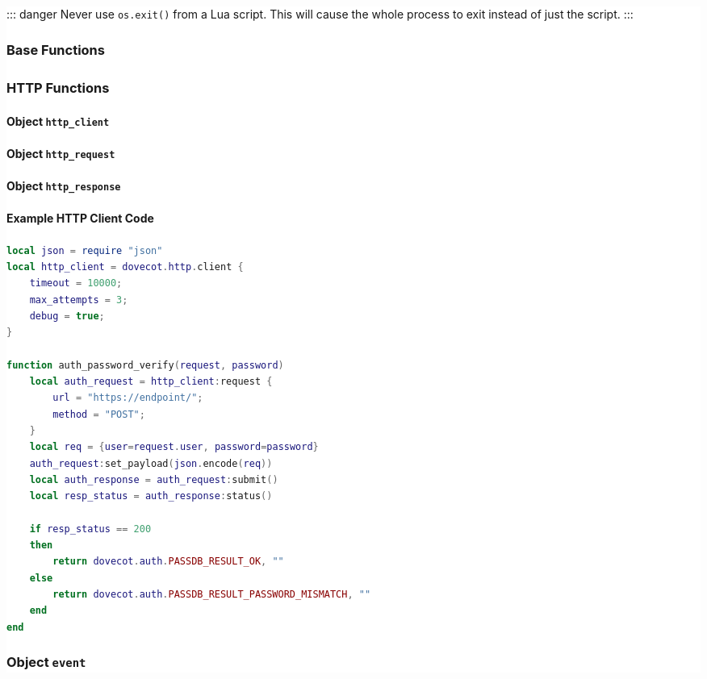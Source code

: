 ::: danger
Never use `os.exit()` from a Lua script. This will cause the whole process
to exit instead of just the script.
:::

### Base Functions

<LuaFunctionComponent tag="base" level="3" />

### HTTP Functions

#### Object `http_client`

<LuaFunctionComponent tag="http_client" level="4" />

#### Object `http_request`

<LuaFunctionComponent tag="http_request" level="4" />

#### Object `http_response`

<LuaFunctionComponent tag="http_response" level="4" />

#### Example HTTP Client Code

```lua
local json = require "json"
local http_client = dovecot.http.client {
    timeout = 10000;
    max_attempts = 3;
    debug = true;
}

function auth_password_verify(request, password)
    local auth_request = http_client:request {
        url = "https://endpoint/";
        method = "POST";
    }
    local req = {user=request.user, password=password}
    auth_request:set_payload(json.encode(req))
    local auth_response = auth_request:submit()
    local resp_status = auth_response:status()

    if resp_status == 200
    then
        return dovecot.auth.PASSDB_RESULT_OK, ""
    else
        return dovecot.auth.PASSDB_RESULT_PASSWORD_MISMATCH, ""
    end
end
```

### Object `event`
